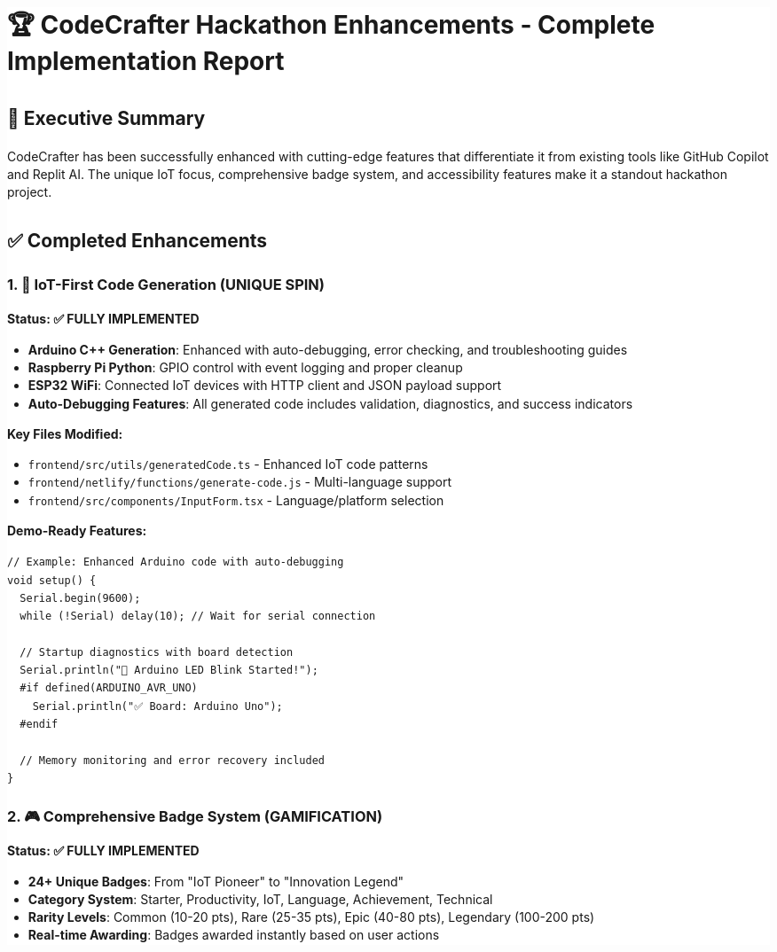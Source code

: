 # 🏆 CodeCrafter Hackathon Enhancements - Complete Implementation Report

## 🎯 Executive Summary

CodeCrafter has been successfully enhanced with cutting-edge features that differentiate it from existing tools like GitHub Copilot and Replit AI. The unique IoT focus, comprehensive badge system, and accessibility features make it a standout hackathon project.

## ✅ Completed Enhancements

### 1. 🔧 IoT-First Code Generation (UNIQUE SPIN)
**Status: ✅ FULLY IMPLEMENTED**

- **Arduino C++ Generation**: Enhanced with auto-debugging, error checking, and troubleshooting guides
- **Raspberry Pi Python**: GPIO control with event logging and proper cleanup
- **ESP32 WiFi**: Connected IoT devices with HTTP client and JSON payload support
- **Auto-Debugging Features**: All generated code includes validation, diagnostics, and success indicators

**Key Files Modified:**
- `frontend/src/utils/generatedCode.ts` - Enhanced IoT code patterns
- `frontend/netlify/functions/generate-code.js` - Multi-language support
- `frontend/src/components/InputForm.tsx` - Language/platform selection

**Demo-Ready Features:**
```arduino
// Example: Enhanced Arduino code with auto-debugging
void setup() {
  Serial.begin(9600);
  while (!Serial) delay(10); // Wait for serial connection
  
  // Startup diagnostics with board detection
  Serial.println("🚀 Arduino LED Blink Started!");
  #if defined(ARDUINO_AVR_UNO)
    Serial.println("✅ Board: Arduino Uno");
  #endif
  
  // Memory monitoring and error recovery included
}
```

### 2. 🎮 Comprehensive Badge System (GAMIFICATION)
**Status: ✅ FULLY IMPLEMENTED**

- **24+ Unique Badges**: From "IoT Pioneer" to "Innovation Legend"
- **Category System**: Starter, Productivity, IoT, Language, Achievement, Technical
- **Rarity Levels**: Common (10-20 pts), Rare (25-35 pts), Epic (40-80 pts), Legendary (100-200 pts)
- **Real-time Awarding**: Badges awarded instantly based on user actions
